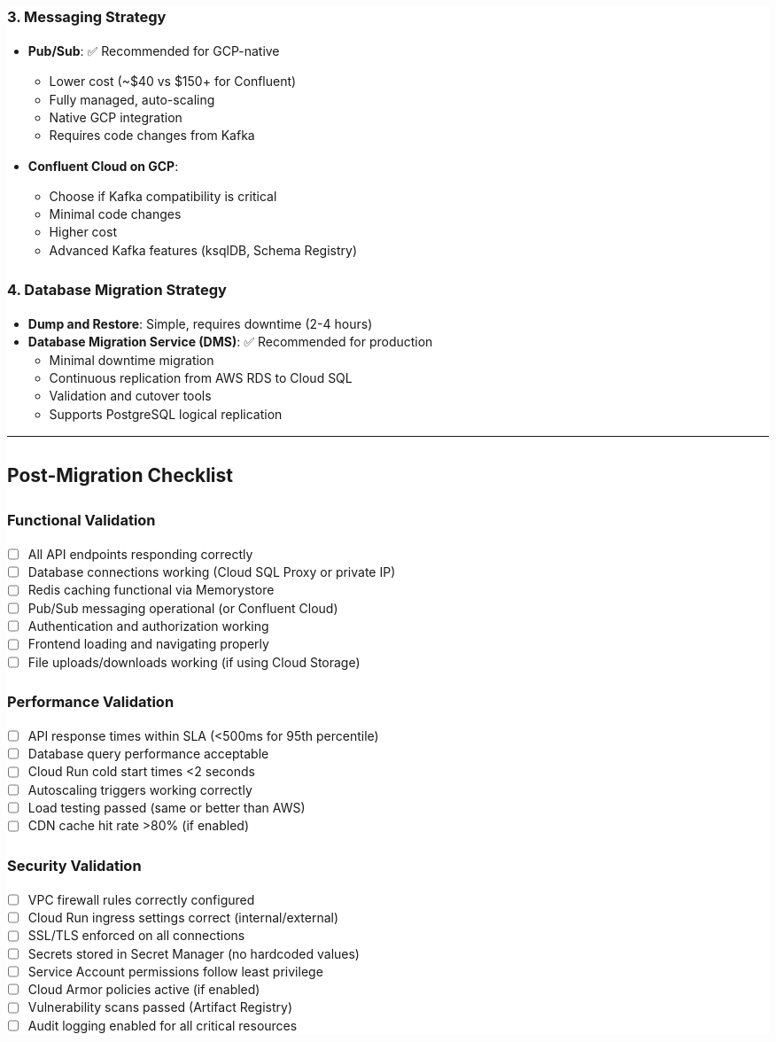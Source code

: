 ### 3. Messaging Strategy
- **Pub/Sub**: ✅ Recommended for GCP-native
  - Lower cost (~$40 vs $150+ for Confluent)
  - Fully managed, auto-scaling
  - Native GCP integration
  - Requires code changes from Kafka

- **Confluent Cloud on GCP**:
  - Choose if Kafka compatibility is critical
  - Minimal code changes
  - Higher cost
  - Advanced Kafka features (ksqlDB, Schema Registry)

### 4. Database Migration Strategy
- **Dump and Restore**: Simple, requires downtime (2-4 hours)
- **Database Migration Service (DMS)**: ✅ Recommended for production
  - Minimal downtime migration
  - Continuous replication from AWS RDS to Cloud SQL
  - Validation and cutover tools
  - Supports PostgreSQL logical replication

---

## Post-Migration Checklist

### Functional Validation
- [ ] All API endpoints responding correctly
- [ ] Database connections working (Cloud SQL Proxy or private IP)
- [ ] Redis caching functional via Memorystore
- [ ] Pub/Sub messaging operational (or Confluent Cloud)
- [ ] Authentication and authorization working
- [ ] Frontend loading and navigating properly
- [ ] File uploads/downloads working (if using Cloud Storage)

### Performance Validation
- [ ] API response times within SLA (<500ms for 95th percentile)
- [ ] Database query performance acceptable
- [ ] Cloud Run cold start times <2 seconds
- [ ] Autoscaling triggers working correctly
- [ ] Load testing passed (same or better than AWS)
- [ ] CDN cache hit rate >80% (if enabled)

### Security Validation
- [ ] VPC firewall rules correctly configured
- [ ] Cloud Run ingress settings correct (internal/external)
- [ ] SSL/TLS enforced on all connections
- [ ] Secrets stored in Secret Manager (no hardcoded values)
- [ ] Service Account permissions follow least privilege
- [ ] Cloud Armor policies active (if enabled)
- [ ] Vulnerability scans passed (Artifact Registry)
- [ ] Audit logging enabled for all critical resources
